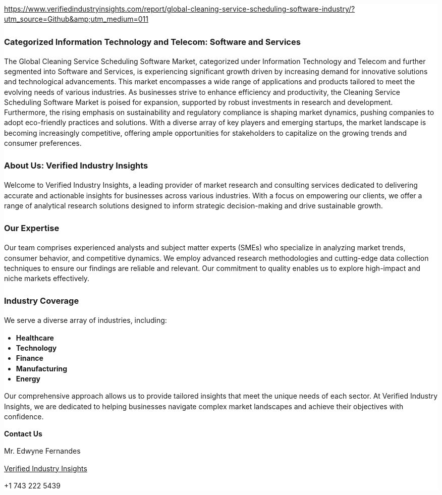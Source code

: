 </strong><a href="https://www.verifiedindustryinsights.com/report/global-cleaning-service-scheduling-software-industry/?utm_source=Github&amp;utm_medium=011">https://www.verifiedindustryinsights.com/report/global-cleaning-service-scheduling-software-industry/?utm_source=Github&amp;utm_medium=011</a>&nbsp;</p><h3>Categorized Information Technology and Telecom: Software and Services </h3><p>The Global Cleaning Service Scheduling Software Market, categorized under Information Technology and Telecom and further segmented into Software and Services, is experiencing significant growth driven by increasing demand for innovative solutions and technological advancements. This market encompasses a wide range of applications and products tailored to meet the evolving needs of various industries. As businesses strive to enhance efficiency and productivity, the Cleaning Service Scheduling Software Market is poised for expansion, supported by robust investments in research and development. Furthermore, the rising emphasis on sustainability and regulatory compliance is shaping market dynamics, pushing companies to adopt eco-friendly practices and solutions. With a diverse array of key players and emerging startups, the market landscape is becoming increasingly competitive, offering ample opportunities for stakeholders to capitalize on the growing trends and consumer preferences.</p><h3>About Us: Verified Industry Insights</h3><p>Welcome to Verified Industry Insights, a leading provider of market research and consulting services dedicated to delivering accurate and actionable insights for businesses across various industries. With a focus on empowering our clients, we offer a range of analytical research solutions designed to inform strategic decision-making and drive sustainable growth.</p><h3>Our Expertise</h3><p>Our team comprises experienced analysts and subject matter experts (SMEs) who specialize in analyzing market trends, consumer behavior, and competitive dynamics. We employ advanced research methodologies and cutting-edge data collection techniques to ensure our findings are reliable and relevant. Our commitment to quality enables us to explore high-impact and niche markets effectively.</p><h3>Industry Coverage</h3><p>We serve a diverse array of industries, including:</p><ul><li><strong>Healthcare</strong></li><li><strong>Technology</strong></li><li><strong>Finance</strong></li><li><strong>Manufacturing</strong></li><li><strong>Energy</strong></li></ul><p>Our comprehensive approach allows us to provide tailored insights that meet the unique needs of each sector. At Verified Industry Insights, we are dedicated to helping businesses navigate complex market landscapes and achieve their objectives with confidence.</p><p><strong>Contact Us</strong></p><p>Mr. Edwyne Fernandes</p><p><a href="https://www.verifiedindustryinsights.com/">Verified Industry Insights</a></p><p>+1 743 222 5439</p>
